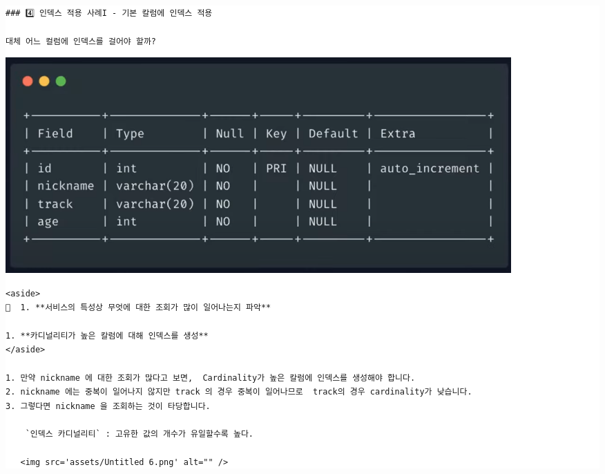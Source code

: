     
    ### 4️⃣ 인덱스 적용 사례I - 기본 칼럼에 인덱스 적용
    
    대체 어느 컬럼에 인덱스를 걸어야 할까?
    
   <img src='assets/Untitled 5.png' alt="" />

    
    <aside>
    🌟  1. **서비스의 특성상 무엇에 대한 조회가 많이 일어나는지 파악**
    
    1. **카디널리티가 높은 칼럼에 대해 인덱스를 생성**
    </aside>
    
    1. 만약 nickname 에 대한 조회가 많다고 보면,  Cardinality가 높은 칼럼에 인덱스를 생성해야 합니다.
    2. nickname 에는 중복이 일어나지 않지만 track 의 경우 중복이 일어나므로  track의 경우 cardinality가 낮습니다.
    3. 그렇다면 nickname 을 조회하는 것이 타당합니다.
        
        `인덱스 카디널리티` : 고유한 값의 개수가 유일할수록 높다.
        
       <img src='assets/Untitled 6.png' alt="" />
